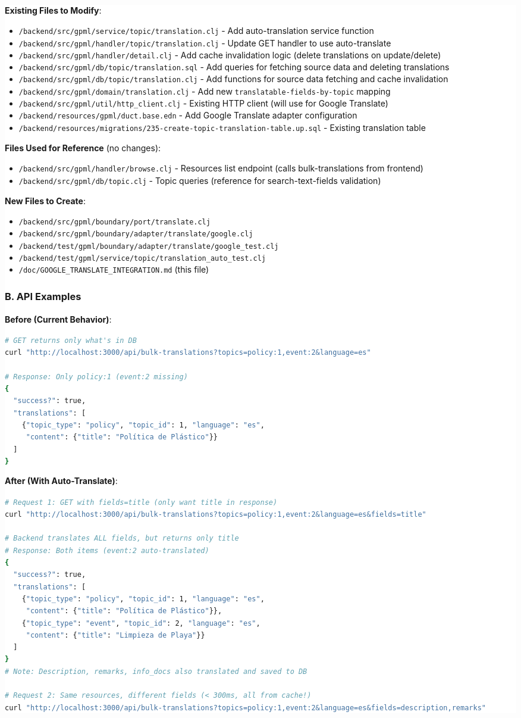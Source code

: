 **Existing Files to Modify**:
- `/backend/src/gpml/service/topic/translation.clj` - Add auto-translation service function
- `/backend/src/gpml/handler/topic/translation.clj` - Update GET handler to use auto-translate
- `/backend/src/gpml/handler/detail.clj` - Add cache invalidation logic (delete translations on update/delete)
- `/backend/src/gpml/db/topic/translation.sql` - Add queries for fetching source data and deleting translations
- `/backend/src/gpml/db/topic/translation.clj` - Add functions for source data fetching and cache invalidation
- `/backend/src/gpml/domain/translation.clj` - Add new `translatable-fields-by-topic` mapping
- `/backend/src/gpml/util/http_client.clj` - Existing HTTP client (will use for Google Translate)
- `/backend/resources/gpml/duct.base.edn` - Add Google Translate adapter configuration
- `/backend/resources/migrations/235-create-topic-translation-table.up.sql` - Existing translation table

**Files Used for Reference** (no changes):
- `/backend/src/gpml/handler/browse.clj` - Resources list endpoint (calls bulk-translations from frontend)
- `/backend/src/gpml/db/topic.clj` - Topic queries (reference for search-text-fields validation)

**New Files to Create**:
- `/backend/src/gpml/boundary/port/translate.clj`
- `/backend/src/gpml/boundary/adapter/translate/google.clj`
- `/backend/test/gpml/boundary/adapter/translate/google_test.clj`
- `/backend/test/gpml/service/topic/translation_auto_test.clj`
- `/doc/GOOGLE_TRANSLATE_INTEGRATION.md` (this file)

### B. API Examples

**Before (Current Behavior)**:
```bash
# GET returns only what's in DB
curl "http://localhost:3000/api/bulk-translations?topics=policy:1,event:2&language=es"

# Response: Only policy:1 (event:2 missing)
{
  "success?": true,
  "translations": [
    {"topic_type": "policy", "topic_id": 1, "language": "es",
     "content": {"title": "Política de Plástico"}}
  ]
}
```

**After (With Auto-Translate)**:
```bash
# Request 1: GET with fields=title (only want title in response)
curl "http://localhost:3000/api/bulk-translations?topics=policy:1,event:2&language=es&fields=title"

# Backend translates ALL fields, but returns only title
# Response: Both items (event:2 auto-translated)
{
  "success?": true,
  "translations": [
    {"topic_type": "policy", "topic_id": 1, "language": "es",
     "content": {"title": "Política de Plástico"}},
    {"topic_type": "event", "topic_id": 2, "language": "es",
     "content": {"title": "Limpieza de Playa"}}
  ]
}
# Note: Description, remarks, info_docs also translated and saved to DB

# Request 2: Same resources, different fields (< 300ms, all from cache!)
curl "http://localhost:3000/api/bulk-translations?topics=policy:1,event:2&language=es&fields=description,remarks"

```